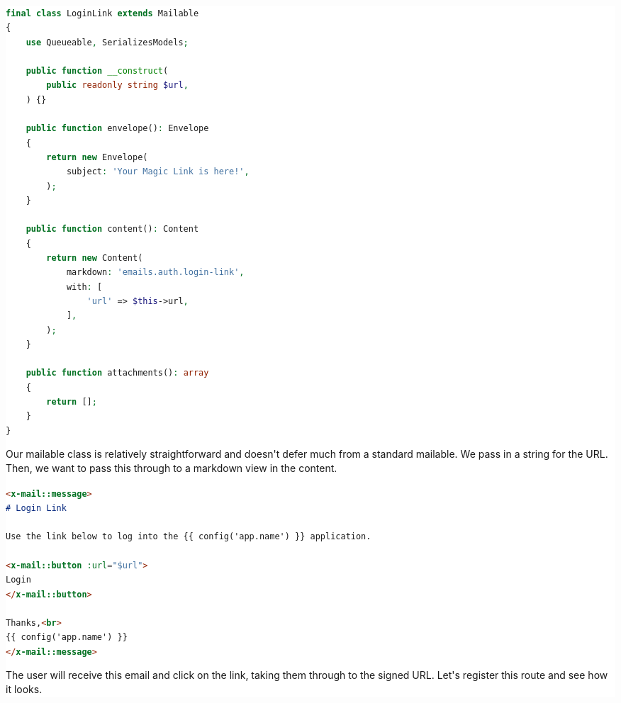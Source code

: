```php
final class LoginLink extends Mailable
{
    use Queueable, SerializesModels;

    public function __construct(
        public readonly string $url,
    ) {}

    public function envelope(): Envelope
    {
        return new Envelope(
            subject: 'Your Magic Link is here!',
        );
    }

    public function content(): Content
    {
        return new Content(
            markdown: 'emails.auth.login-link',
            with: [
                'url' => $this->url,
            ],
        );
    }

    public function attachments(): array
    {
        return [];
    }
}
```

Our mailable class is relatively straightforward and doesn't defer much from a standard mailable. We pass in a string for the URL. Then, we want to pass this through to a markdown view in the content.

```markdown
<x-mail::message>
# Login Link

Use the link below to log into the {{ config('app.name') }} application.

<x-mail::button :url="$url">
Login
</x-mail::button>

Thanks,<br>
{{ config('app.name') }}
</x-mail::message>
```

The user will receive this email and click on the link, taking them through to the signed URL. Let's register this route and see how it looks.
